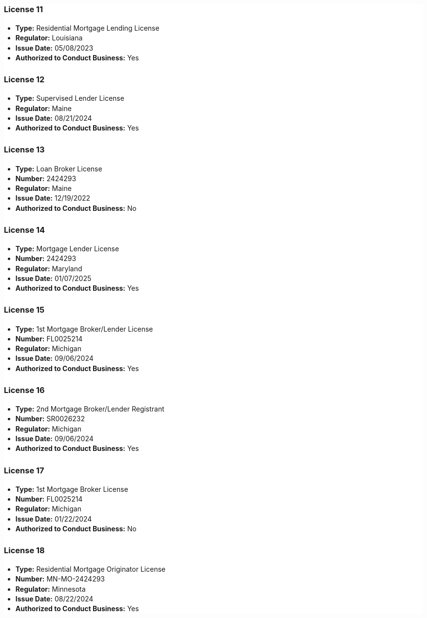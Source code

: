 ### License 11
- **Type:** Residential Mortgage Lending License
- **Regulator:** Louisiana
- **Issue Date:** 05/08/2023
- **Authorized to Conduct Business:** Yes

### License 12
- **Type:** Supervised Lender License
- **Regulator:** Maine
- **Issue Date:** 08/21/2024
- **Authorized to Conduct Business:** Yes

### License 13
- **Type:** Loan Broker License
- **Number:** 2424293
- **Regulator:** Maine
- **Issue Date:** 12/19/2022
- **Authorized to Conduct Business:** No

### License 14
- **Type:** Mortgage Lender License
- **Number:** 2424293
- **Regulator:** Maryland
- **Issue Date:** 01/07/2025
- **Authorized to Conduct Business:** Yes

### License 15
- **Type:** 1st Mortgage Broker/Lender License
- **Number:** FL0025214
- **Regulator:** Michigan
- **Issue Date:** 09/06/2024
- **Authorized to Conduct Business:** Yes

### License 16
- **Type:** 2nd Mortgage Broker/Lender Registrant
- **Number:** SR0026232
- **Regulator:** Michigan
- **Issue Date:** 09/06/2024
- **Authorized to Conduct Business:** Yes

### License 17
- **Type:** 1st Mortgage Broker License
- **Number:** FL0025214
- **Regulator:** Michigan
- **Issue Date:** 01/22/2024
- **Authorized to Conduct Business:** No

### License 18
- **Type:** Residential Mortgage Originator License
- **Number:** MN-MO-2424293
- **Regulator:** Minnesota
- **Issue Date:** 08/22/2024
- **Authorized to Conduct Business:** Yes
